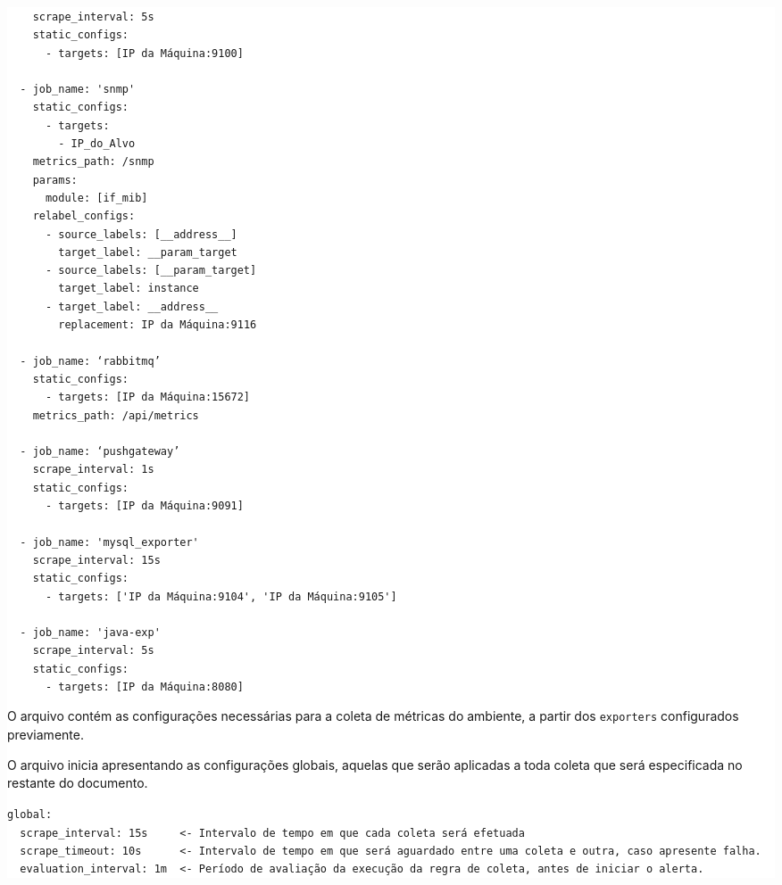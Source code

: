 ```gherkin=
    scrape_interval: 5s
    static_configs:
      - targets: [IP da Máquina:9100]

  - job_name: 'snmp'
    static_configs:
      - targets:
        - IP_do_Alvo
    metrics_path: /snmp
    params:
      module: [if_mib]
    relabel_configs:
      - source_labels: [__address__]
        target_label: __param_target
      - source_labels: [__param_target]
        target_label: instance
      - target_label: __address__
        replacement: IP da Máquina:9116
  
  - job_name: ‘rabbitmq’
    static_configs:
      - targets: [IP da Máquina:15672]
    metrics_path: /api/metrics

  - job_name: ‘pushgateway’
    scrape_interval: 1s
    static_configs:
      - targets: [IP da Máquina:9091]
  
  - job_name: 'mysql_exporter'
    scrape_interval: 15s
    static_configs:
      - targets: ['IP da Máquina:9104', 'IP da Máquina:9105']

  - job_name: 'java-exp'
    scrape_interval: 5s
    static_configs:
      - targets: [IP da Máquina:8080]
```

O arquivo contém as configurações necessárias para a coleta de métricas do ambiente, a partir dos ```exporters``` configurados previamente.

O arquivo inicia apresentando as configurações globais, aquelas que serão aplicadas a toda coleta que será especificada no restante do documento.
```gherkin=
global:
  scrape_interval: 15s     <- Intervalo de tempo em que cada coleta será efetuada
  scrape_timeout: 10s      <- Intervalo de tempo em que será aguardado entre uma coleta e outra, caso apresente falha.
  evaluation_interval: 1m  <- Período de avaliação da execução da regra de coleta, antes de iniciar o alerta.
```
